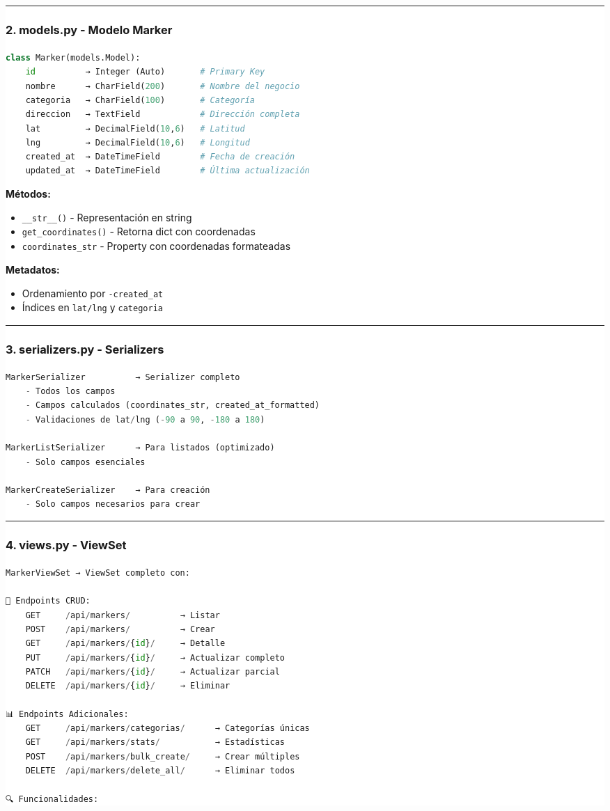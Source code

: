 ```python
```

---

### 2. models.py - Modelo Marker

```python
class Marker(models.Model):
    id          → Integer (Auto)       # Primary Key
    nombre      → CharField(200)       # Nombre del negocio
    categoria   → CharField(100)       # Categoría
    direccion   → TextField            # Dirección completa
    lat         → DecimalField(10,6)   # Latitud
    lng         → DecimalField(10,6)   # Longitud
    created_at  → DateTimeField        # Fecha de creación
    updated_at  → DateTimeField        # Última actualización
```

**Métodos:**
- `__str__()` - Representación en string
- `get_coordinates()` - Retorna dict con coordenadas
- `coordinates_str` - Property con coordenadas formateadas

**Metadatos:**
- Ordenamiento por `-created_at`
- Índices en `lat/lng` y `categoria`

---

### 3. serializers.py - Serializers

```python
MarkerSerializer          → Serializer completo
    - Todos los campos
    - Campos calculados (coordinates_str, created_at_formatted)
    - Validaciones de lat/lng (-90 a 90, -180 a 180)

MarkerListSerializer      → Para listados (optimizado)
    - Solo campos esenciales

MarkerCreateSerializer    → Para creación
    - Solo campos necesarios para crear
```

---

### 4. views.py - ViewSet

```python
MarkerViewSet → ViewSet completo con:

📍 Endpoints CRUD:
    GET     /api/markers/          → Listar
    POST    /api/markers/          → Crear
    GET     /api/markers/{id}/     → Detalle
    PUT     /api/markers/{id}/     → Actualizar completo
    PATCH   /api/markers/{id}/     → Actualizar parcial
    DELETE  /api/markers/{id}/     → Eliminar

📊 Endpoints Adicionales:
    GET     /api/markers/categorias/      → Categorías únicas
    GET     /api/markers/stats/           → Estadísticas
    POST    /api/markers/bulk_create/     → Crear múltiples
    DELETE  /api/markers/delete_all/      → Eliminar todos

🔍 Funcionalidades:
```